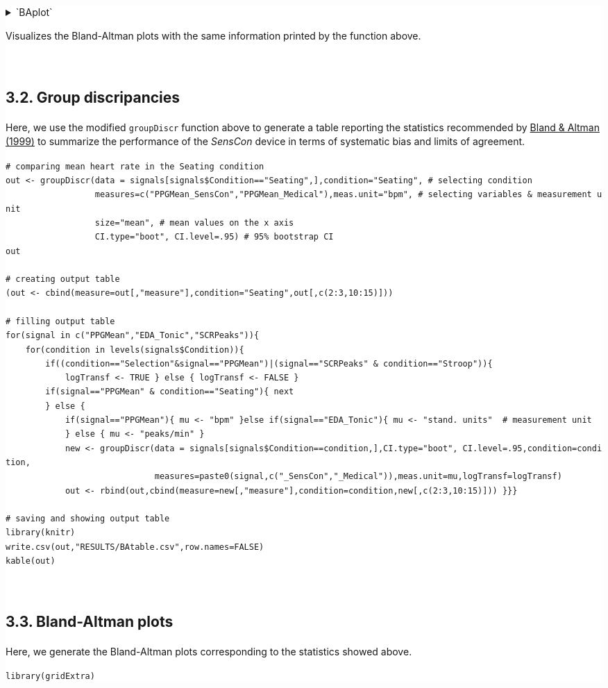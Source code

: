 <details><summary>`BAplot`</summary></details>

Visualizes the Bland-Altman plots with the same information printed by the function above.

<br>

## 3.2. Group discripancies

Here, we use the modified `groupDiscr` function above to generate a table reporting the statistics recommended by [Bland & Altman (1999)](#ref) to summarize the performance of the *SensCon* device in terms of systematic bias and limits of agreement.  
```{r }
# comparing mean heart rate in the Seating condition
out <- groupDiscr(data = signals[signals$Condition=="Seating",],condition="Seating", # selecting condition
                  measures=c("PPGMean_SensCon","PPGMean_Medical"),meas.unit="bpm", # selecting variables & measurement unit
                  size="mean", # mean values on the x axis
                  CI.type="boot", CI.level=.95) # 95% bootstrap CI
out

# creating output table
(out <- cbind(measure=out[,"measure"],condition="Seating",out[,c(2:3,10:15)]))

# filling output table
for(signal in c("PPGMean","EDA_Tonic","SCRPeaks")){
    for(condition in levels(signals$Condition)){ 
        if((condition=="Selection"&signal=="PPGMean")|(signal=="SCRPeaks" & condition=="Stroop")){
            logTransf <- TRUE } else { logTransf <- FALSE }
        if(signal=="PPGMean" & condition=="Seating"){ next 
        } else {
            if(signal=="PPGMean"){ mu <- "bpm" }else if(signal=="EDA_Tonic"){ mu <- "stand. units"  # measurement unit
            } else { mu <- "peaks/min" }
            new <- groupDiscr(data = signals[signals$Condition==condition,],CI.type="boot", CI.level=.95,condition=condition,
                              measures=paste0(signal,c("_SensCon","_Medical")),meas.unit=mu,logTransf=logTransf)
            out <- rbind(out,cbind(measure=new[,"measure"],condition=condition,new[,c(2:3,10:15)])) }}}

# saving and showing output table
library(knitr)
write.csv(out,"RESULTS/BAtable.csv",row.names=FALSE)
kable(out)
```

<br>

## 3.3. Bland-Altman plots

Here, we generate the Bland-Altman plots corresponding to the statistics showed above.
```{r warning=FALSE,message=FALSE}
library(gridExtra)
```
